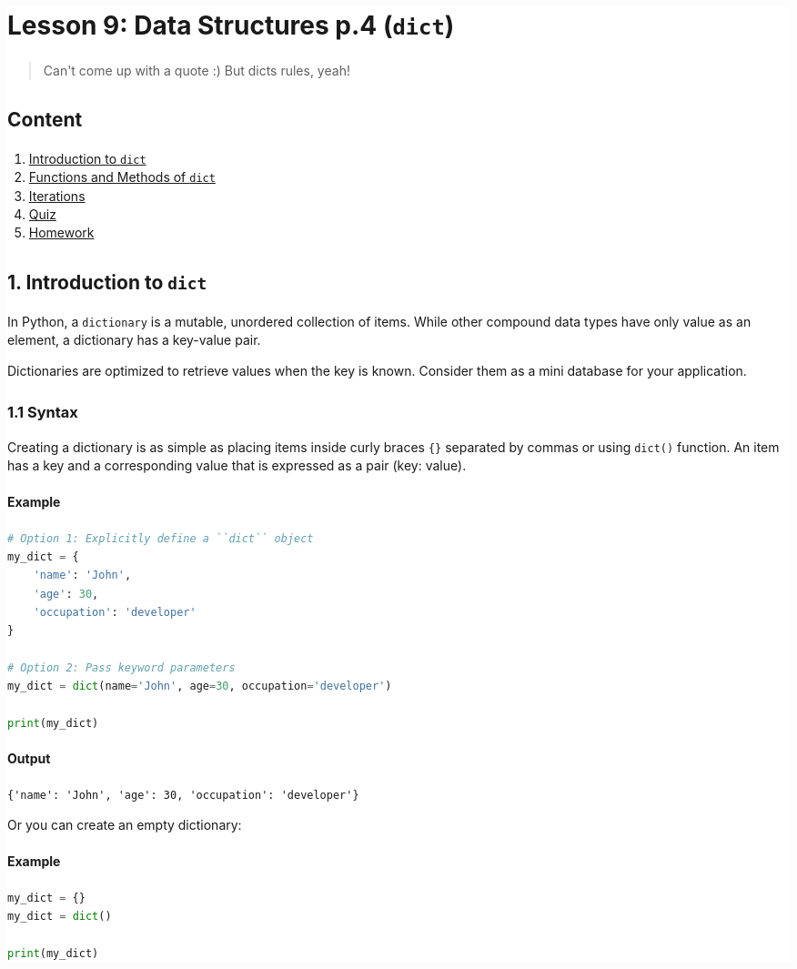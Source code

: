 # Lesson 9: Data Structures p.4 (`dict`)

> Can't come up with a quote :) But dicts rules, yeah!

## Content

1. [Introduction to `dict`](#1.-introduction-to-`dict`)
1. [Functions and Methods of `dict`](#2.-functions-and-methods-of-`dict`)
1. [Iterations](#3.-iterations)
1. [Quiz](#7.-quiz)
1. [Homework](#8.-homework)

## 1. Introduction to `dict`

In Python, a `dictionary` is a mutable, unordered collection of items. While other compound data types have only value as an element, a dictionary has a key-value pair.

Dictionaries are optimized to retrieve values when the key is known. Consider them as a mini database for your application.

### 1.1 Syntax

Creating a dictionary is as simple as placing items inside curly braces `{}` separated by commas or using `dict()` function.  An item has a key and a corresponding value that is expressed as a pair (key: value).

#### Example

```python
# Option 1: Explicitly define a ``dict`` object
my_dict = {
    'name': 'John',
    'age': 30,
    'occupation': 'developer'
}

# Option 2: Pass keyword parameters
my_dict = dict(name='John', age=30, occupation='developer')

print(my_dict)
```

#### Output

```
{'name': 'John', 'age': 30, 'occupation': 'developer'}
```

Or you can create an empty dictionary:

#### Example

```python
my_dict = {}
my_dict = dict()

print(my_dict)
```
